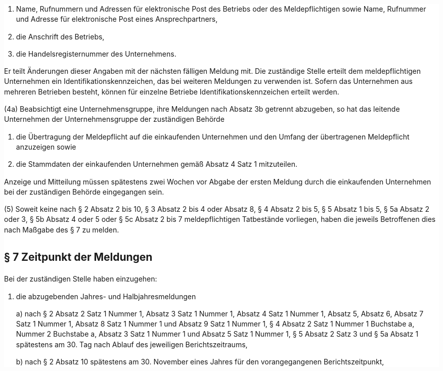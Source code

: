 1.  Name, Rufnummern und Adressen für elektronische Post des Betriebs oder
    des Meldepflichtigen sowie Name, Rufnummer und Adresse für
    elektronische Post eines Ansprechpartners,


2.  die Anschrift des Betriebs,


3.  die Handelsregisternummer des Unternehmens.



Er teilt Änderungen dieser Angaben mit der nächsten fälligen Meldung
mit. Die zuständige Stelle erteilt dem meldepflichtigen Unternehmen
ein Identifikationskennzeichen, das bei weiteren Meldungen zu
verwenden ist. Sofern das Unternehmen aus mehreren Betrieben besteht,
können für einzelne Betriebe Identifikationskennzeichen erteilt
werden.

(4a) Beabsichtigt eine Unternehmensgruppe, ihre Meldungen nach Absatz
3b getrennt abzugeben, so hat das leitende Unternehmen der
Unternehmensgruppe der zuständigen Behörde

1.  die Übertragung der Meldepflicht auf die einkaufenden Unternehmen und
    den Umfang der übertragenen Meldepflicht anzuzeigen sowie


2.  die Stammdaten der einkaufenden Unternehmen gemäß Absatz 4 Satz 1
    mitzuteilen.



Anzeige und Mitteilung müssen spätestens zwei Wochen vor Abgabe der
ersten Meldung durch die einkaufenden Unternehmen bei der zuständigen
Behörde eingegangen sein.

(5) Soweit keine nach § 2 Absatz 2 bis 10, § 3 Absatz 2 bis 4 oder
Absatz 8, § 4 Absatz 2 bis 5, § 5 Absatz 1 bis 5, § 5a Absatz 2 oder
3, § 5b Absatz 4 oder 5 oder § 5c Absatz 2 bis 7 meldepflichtigen
Tatbestände vorliegen, haben die jeweils Betroffenen dies nach Maßgabe
des § 7 zu melden.


## § 7 Zeitpunkt der Meldungen

Bei der zuständigen Stelle haben einzugehen:

1.  die abzugebenden Jahres- und Halbjahresmeldungen

    a)  nach § 2 Absatz 2 Satz 1 Nummer 1, Absatz 3 Satz 1 Nummer 1, Absatz 4
        Satz 1 Nummer 1, Absatz 5, Absatz 6, Absatz 7 Satz 1 Nummer 1, Absatz
        8 Satz 1 Nummer 1 und Absatz 9 Satz 1 Nummer 1, § 4 Absatz 2 Satz 1
        Nummer 1 Buchstabe a, Nummer 2 Buchstabe a, Absatz 3 Satz 1 Nummer 1
        und Absatz 5 Satz 1 Nummer 1, § 5 Absatz 2 Satz 3 und § 5a Absatz 1
        spätestens am 30. Tag nach Ablauf des jeweiligen Berichtszeitraums,


    b)  nach § 2 Absatz 10 spätestens am 30. November eines Jahres für den
        vorangegangenen Berichtszeitpunkt,
